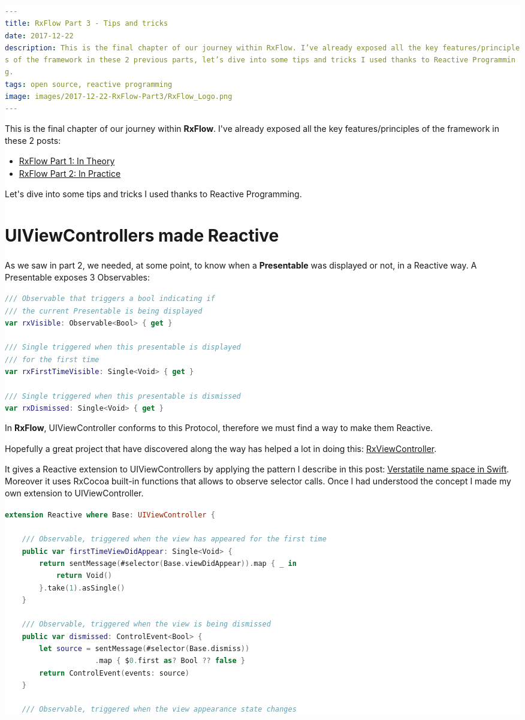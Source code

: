 ```yaml
---
title: RxFlow Part 3 - Tips and tricks
date: 2017-12-22
description: This is the final chapter of our journey within RxFlow. I’ve already exposed all the key features/principles of the framework in these 2 previous parts, let’s dive into some tips and tricks I used thanks to Reactive Programming.
tags: open source, reactive programming
image: images/2017-12-22-RxFlow-Part3/RxFlow_Logo.png
---
```


This is the final chapter of our journey within **RxFlow**. I've already exposed all the key features/principles of the framework in these 2 posts:

* [RxFlow Part 1: In Theory](/posts/2017-11-08-RxFlow-Part1/)
* [RxFlow Part 2: In Practice](/posts/2017-12-09-RxFlow-Part2/)

Let's dive into some tips and tricks I used thanks to Reactive Programming.

# UIViewControllers made Reactive

As we saw in part 2, we needed, at some point, to know when a **Presentable** was displayed or not, in a Reactive way. A Presentable exposes 3 Observables:

```swift
/// Observable that triggers a bool indicating if
/// the current Presentable is being displayed
var rxVisible: Observable<Bool> { get }

/// Single triggered when this presentable is displayed
/// for the first time
var rxFirstTimeVisible: Single<Void> { get }

/// Single triggered when this presentable is dismissed
var rxDismissed: Single<Void> { get }
```

In **RxFlow**, UIViewController conforms to this Protocol, therefore we must find a way to make them Reactive.

Hopefully a great project that have discovered along the way has helped a lot in doing this:&nbsp;[RxViewController](https://github.com/devxoul/RxViewController).

It gives a Reactive extension to UIViewControllers by applying the pattern I describe in this post: [Verstatile name space in Swift](/posts/2017-11-22-VersatileNamespace/). Moreover it uses RxCocoa built-in functions that allows to observe selector calls. Once I had understood the concept I made my own extension to UIViewController.

```swift
extension Reactive where Base: UIViewController {

    /// Observable, triggered when the view has appeared for the first time
    public var firstTimeViewDidAppear: Single<Void> {
        return sentMessage(#selector(Base.viewDidAppear)).map { _ in
            return Void()
        }.take(1).asSingle()
    }

    /// Observable, triggered when the view is being dismissed
    public var dismissed: ControlEvent<Bool> {
        let source = sentMessage(#selector(Base.dismiss))
                     .map { $0.first as? Bool ?? false }
        return ControlEvent(events: source)
    }

    /// Observable, triggered when the view appearance state changes
```